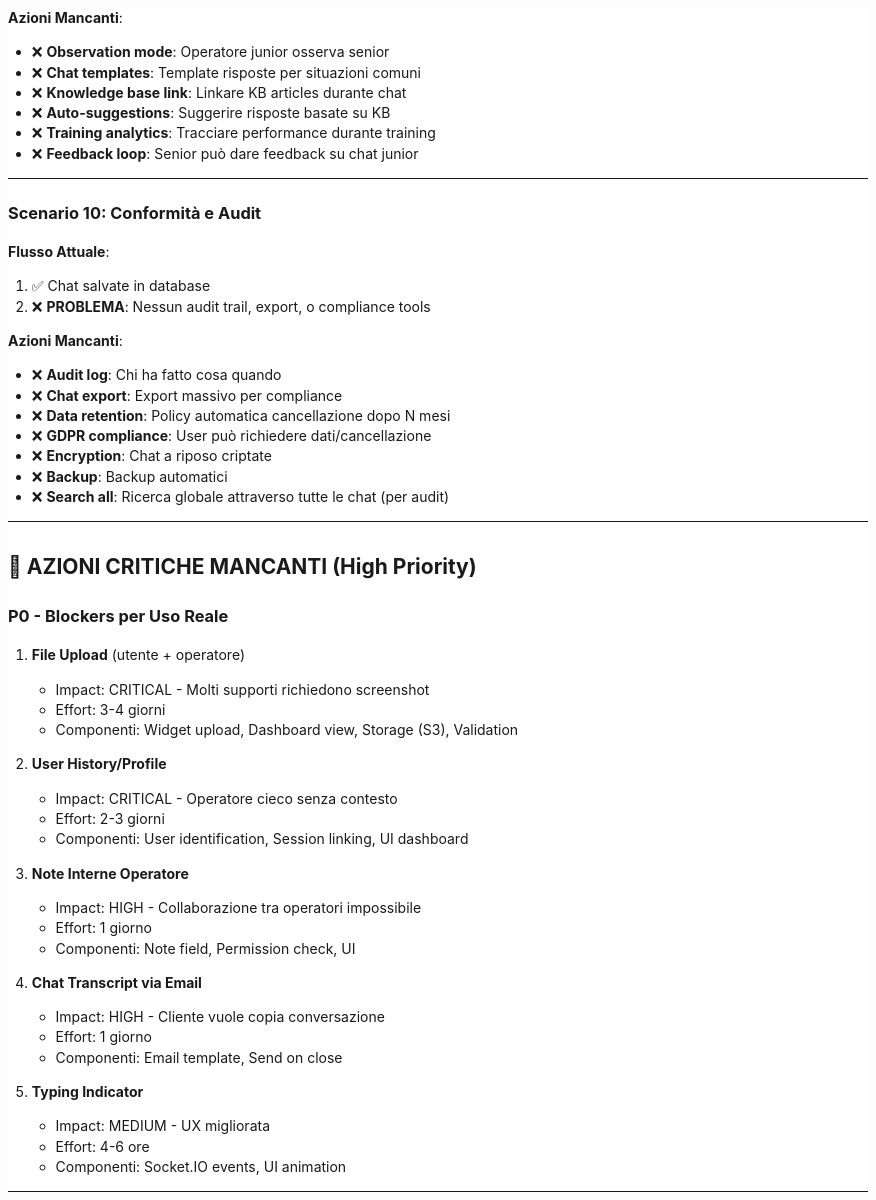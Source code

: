 **Azioni Mancanti**:
- ❌ **Observation mode**: Operatore junior osserva senior
- ❌ **Chat templates**: Template risposte per situazioni comuni
- ❌ **Knowledge base link**: Linkare KB articles durante chat
- ❌ **Auto-suggestions**: Suggerire risposte basate su KB
- ❌ **Training analytics**: Tracciare performance durante training
- ❌ **Feedback loop**: Senior può dare feedback su chat junior

---

### Scenario 10: Conformità e Audit
**Flusso Attuale**:
1. ✅ Chat salvate in database
2. ❌ **PROBLEMA**: Nessun audit trail, export, o compliance tools

**Azioni Mancanti**:
- ❌ **Audit log**: Chi ha fatto cosa quando
- ❌ **Chat export**: Export massivo per compliance
- ❌ **Data retention**: Policy automatica cancellazione dopo N mesi
- ❌ **GDPR compliance**: User può richiedere dati/cancellazione
- ❌ **Encryption**: Chat a riposo criptate
- ❌ **Backup**: Backup automatici
- ❌ **Search all**: Ricerca globale attraverso tutte le chat (per audit)

---

## 🚨 AZIONI CRITICHE MANCANTI (High Priority)

### P0 - Blockers per Uso Reale
1. **File Upload** (utente + operatore)
   - Impact: CRITICAL - Molti supporti richiedono screenshot
   - Effort: 3-4 giorni
   - Componenti: Widget upload, Dashboard view, Storage (S3), Validation

2. **User History/Profile**
   - Impact: CRITICAL - Operatore cieco senza contesto
   - Effort: 2-3 giorni
   - Componenti: User identification, Session linking, UI dashboard

3. **Note Interne Operatore**
   - Impact: HIGH - Collaborazione tra operatori impossibile
   - Effort: 1 giorno
   - Componenti: Note field, Permission check, UI

4. **Chat Transcript via Email**
   - Impact: HIGH - Cliente vuole copia conversazione
   - Effort: 1 giorno
   - Componenti: Email template, Send on close

5. **Typing Indicator**
   - Impact: MEDIUM - UX migliorata
   - Effort: 4-6 ore
   - Componenti: Socket.IO events, UI animation

---